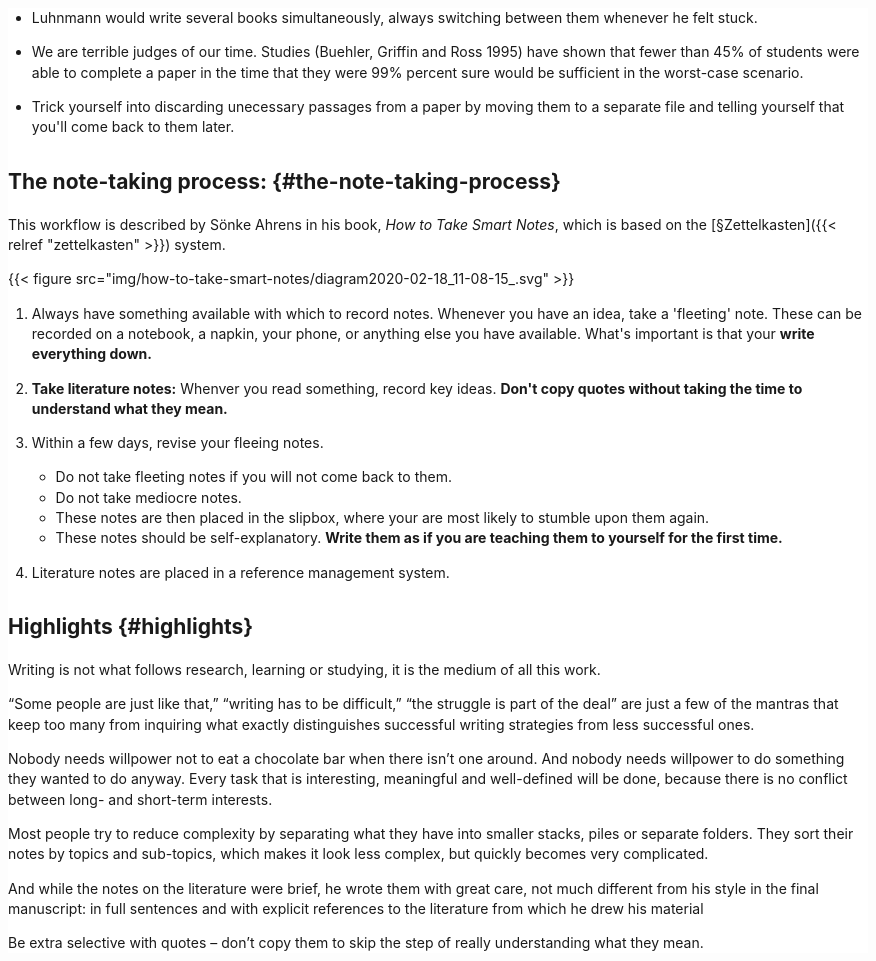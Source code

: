 -   Luhnmann would write several books simultaneously, always switching between them whenever he felt stuck.

-   We are terrible judges of our time. Studies (Buehler, Griffin and Ross 1995) have shown that fewer than 45% of students were able to complete a paper in the time that they were 99% percent sure would be sufficient in the worst-case scenario.

-   Trick yourself into discarding unecessary passages from a paper by moving them to a separate file and telling yourself that you'll come back to them later.


## The note-taking process: {#the-note-taking-process}

This workflow is described by Sönke Ahrens in his book, _How to Take Smart Notes_, which is based on the [§Zettelkasten]({{< relref "zettelkasten" >}}) system.

{{< figure src="img/how-to-take-smart-notes/diagram2020-02-18_11-08-15_.svg" >}}

1.  Always have something available with which to record notes. Whenever you have an idea, take a 'fleeting' note. These can be recorded on a notebook, a napkin, your phone, or anything else you have available. What's important is that your **write everything down.**

2.  **Take literature notes:** Whenver you read something, record key ideas. **Don't copy quotes without taking the time to understand what they mean.**

3.  Within a few days, revise your fleeing notes.
    -   Do not take fleeting notes if you will not come back to them.
    -   Do not take mediocre notes.
    -   These notes are then placed in the slipbox, where your are most likely to stumble upon them again.
    -   These notes should be self-explanatory. **Write them as if you are teaching them to yourself for the first time.**

4.  Literature notes are placed in a reference management system.


## Highlights {#highlights}

Writing is not what follows research, learning or studying, it is the medium of all this work.

“Some people are just like that,” “writing has to be difficult,” “the struggle is part of the deal” are just a few of the mantras that keep too many from inquiring what exactly distinguishes successful writing strategies from less successful ones.

Nobody needs willpower not to eat a chocolate bar when there isn’t one around. And nobody needs willpower to do something they wanted to do anyway. Every task that is interesting, meaningful and well-defined will be done, because there is no conflict between long- and short-term interests.

Most people try to reduce complexity by separating what they have into smaller stacks, piles or separate folders. They sort their notes by topics and sub-topics, which makes it look less complex, but quickly becomes very complicated.

And while the notes on the literature were brief, he wrote them with great care, not much different from his style in the final manuscript: in full sentences and with explicit references to the literature from which he drew his material

Be extra selective with quotes – don’t copy them to skip the step of really understanding what they mean.
